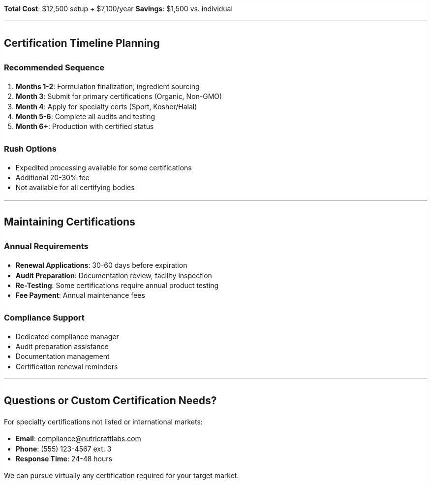 **Total Cost**: $12,500 setup + $7,100/year
**Savings**: $1,500 vs. individual

---

## Certification Timeline Planning

### Recommended Sequence
1. **Months 1-2**: Formulation finalization, ingredient sourcing
2. **Month 3**: Submit for primary certifications (Organic, Non-GMO)
3. **Month 4**: Apply for specialty certs (Sport, Kosher/Halal)
4. **Month 5-6**: Complete all audits and testing
5. **Month 6+**: Production with certified status

### Rush Options
- Expedited processing available for some certifications
- Additional 20-30% fee
- Not available for all certifying bodies

---

## Maintaining Certifications

### Annual Requirements
- **Renewal Applications**: 30-60 days before expiration
- **Audit Preparation**: Documentation review, facility inspection
- **Re-Testing**: Some certifications require annual product testing
- **Fee Payment**: Annual maintenance fees

### Compliance Support
- Dedicated compliance manager
- Audit preparation assistance
- Documentation management
- Certification renewal reminders

---

## Questions or Custom Certification Needs?

For specialty certifications not listed or international markets:
- **Email**: compliance@nutricraftlabs.com
- **Phone**: (555) 123-4567 ext. 3
- **Response Time**: 24-48 hours

We can pursue virtually any certification required for your target market.
